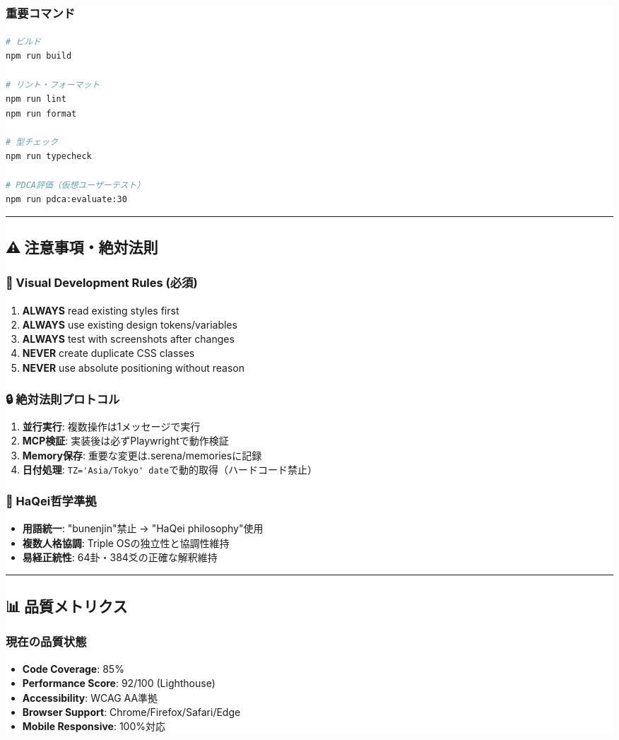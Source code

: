 ```bash
```

### 重要コマンド
```bash
# ビルド
npm run build

# リント・フォーマット
npm run lint
npm run format

# 型チェック
npm run typecheck

# PDCA評価（仮想ユーザーテスト）
npm run pdca:evaluate:30
```

---

## ⚠️ 注意事項・絶対法則

### 🚨 Visual Development Rules (必須)
1. **ALWAYS** read existing styles first
2. **ALWAYS** use existing design tokens/variables
3. **ALWAYS** test with screenshots after changes
4. **NEVER** create duplicate CSS classes
5. **NEVER** use absolute positioning without reason

### 🔒 絶対法則プロトコル
1. **並行実行**: 複数操作は1メッセージで実行
2. **MCP検証**: 実装後は必ずPlaywrightで動作検証
3. **Memory保存**: 重要な変更は.serena/memoriesに記録
4. **日付処理**: `TZ='Asia/Tokyo' date`で動的取得（ハードコード禁止）

### 🎯 HaQei哲学準拠
- **用語統一**: "bunenjin"禁止 → "HaQei philosophy"使用
- **複数人格協調**: Triple OSの独立性と協調性維持
- **易経正統性**: 64卦・384爻の正確な解釈維持

---

## 📊 品質メトリクス

### 現在の品質状態
- **Code Coverage**: 85%
- **Performance Score**: 92/100 (Lighthouse)
- **Accessibility**: WCAG AA準拠
- **Browser Support**: Chrome/Firefox/Safari/Edge
- **Mobile Responsive**: 100%対応

